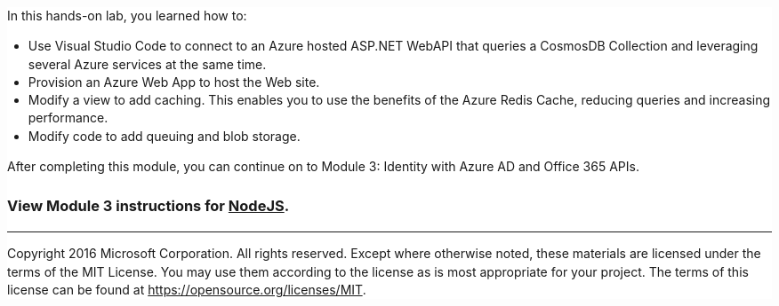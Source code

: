 In this hands-on lab, you learned how to:
* Use Visual Studio Code to connect to an Azure hosted ASP.NET WebAPI that queries a CosmosDB Collection and leveraging several Azure services at the same time.
* Provision an Azure Web App to host the Web site.
* Modify a view to add caching. This enables you to use the benefits of the Azure Redis Cache, reducing queries and increasing performance.
* Modify code to add queuing and blob storage.

After completing this module, you can continue on to Module 3: Identity with Azure AD and Office 365 APIs.

### View Module 3 instructions for [NodeJS](../03-azuread-office365).

---
Copyright 2016 Microsoft Corporation. All rights reserved. Except where otherwise noted, these materials are licensed under the terms of the MIT License. You may use them according to the license as is most appropriate for your project. The terms of this license can be found at https://opensource.org/licenses/MIT.